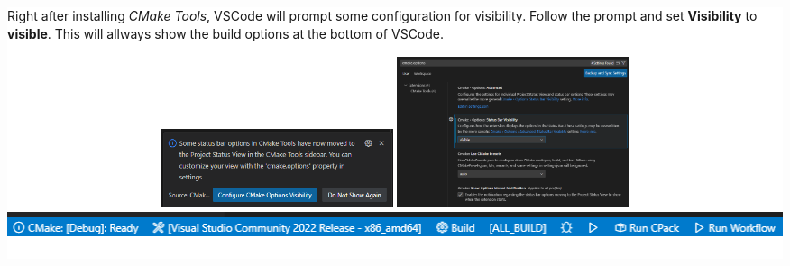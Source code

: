    </div>

   Right after installing *CMake Tools*, VSCode will prompt some configuration for visibility. Follow the prompt and set **Visibility** to **visible**. This will allways show the build options at the bottom of VSCode.
   <div style="text-align: center">
      <img src="./png/cmake-install-2.png" style="width: 30%;">
      <img src="./png/cmake-install-3.png" style="width: 30%;">
      <img src="./png/cmake-install-4.png" style="width: 100%;">
      <figcaption></figcaption>
      <br>
   </div>
